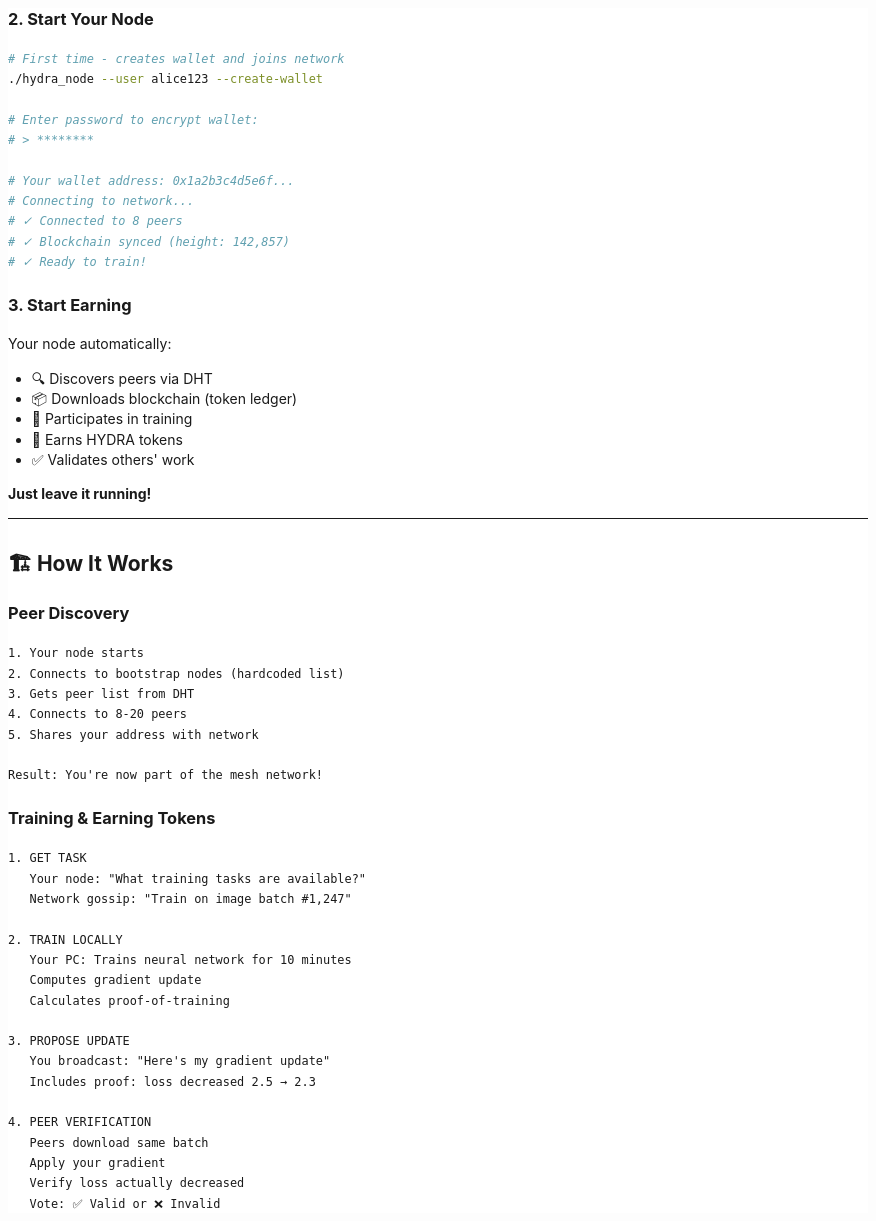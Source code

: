 ### 2. Start Your Node

```bash
# First time - creates wallet and joins network
./hydra_node --user alice123 --create-wallet

# Enter password to encrypt wallet:
# > ********

# Your wallet address: 0x1a2b3c4d5e6f...
# Connecting to network...
# ✓ Connected to 8 peers
# ✓ Blockchain synced (height: 142,857)
# ✓ Ready to train!
```

### 3. Start Earning

Your node automatically:
- 🔍 Discovers peers via DHT
- 📦 Downloads blockchain (token ledger)
- 🤖 Participates in training
- 💎 Earns HYDRA tokens
- ✅ Validates others' work

**Just leave it running!**

---

## 🏗️ How It Works

### Peer Discovery

```
1. Your node starts
2. Connects to bootstrap nodes (hardcoded list)
3. Gets peer list from DHT
4. Connects to 8-20 peers
5. Shares your address with network

Result: You're now part of the mesh network!
```

### Training & Earning Tokens

```
1. GET TASK
   Your node: "What training tasks are available?"
   Network gossip: "Train on image batch #1,247"

2. TRAIN LOCALLY
   Your PC: Trains neural network for 10 minutes
   Computes gradient update
   Calculates proof-of-training

3. PROPOSE UPDATE
   You broadcast: "Here's my gradient update"
   Includes proof: loss decreased 2.5 → 2.3

4. PEER VERIFICATION
   Peers download same batch
   Apply your gradient
   Verify loss actually decreased
   Vote: ✅ Valid or ❌ Invalid

```